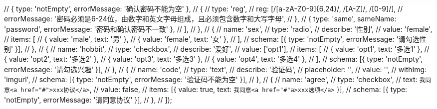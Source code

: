 //       { type: 'notEmpty', errorMessage: '确认密码不能为空' },
//       {
//         type: 'reg',
//         reg: [/[a-zA-Z0-9]{6,24}/, /[A-Z]/, /[0-9]/],
//         errorMessage: '密码必须是6-24位，由数字和英文字母组成，且必须包含数字和大写字母',
//       },
//       { type: 'same', sameName: 'password', errorMessage: '密码和确认密码不一致' },
//     ],
//   },
//   {
//     name: 'sex',
//     type: 'radio',
//     describe: '性别',
//     value: 'female',
//     items: [
//       { value: 'male', text: '男' },
//       { value: 'female', text: '女' },
//     ],
//     schema: [{ type: 'notEmpty', errorMessage: '请勾选性别' }],
//   },
//   {
//     name: 'hobbit',
//     type: 'checkbox',
//     describe: '爱好',
//     value: ['opt1'],
//     items: [
//       { value: 'opt1', text: '多选1' },
//       { value: 'opt2', text: '多选2' },
//       { value: 'opt3', text: '多选3' },
//       { value: 'opt4', text: '多选4' },
//     ],
//     schema: [{ type: 'notEmpty', errorMessage: '请勾选兴趣' }],
//   },
//   {
//     name: 'code',
//     type: 'text',
//     describe: '验证码',
//     placeholder: '',
//     value: '',
//     withImg: 'imgurl',
//     schema: [{ type: 'notEmpty', errorMessage: '验证码不能为空' }],
//   },
//   {
//     name: 'agree',
//     type: 'checkbox',
//     text: `我同意<a href="#">xxx协议</a>`,
//     value: false,
//     items: [{ value: true, text: `我同意<a href="#"a>xxx选项</a>` }],
//     schema: [{ type: 'notEmpty', errorMessage: '请同意协议' }],
//   },
// ]);
